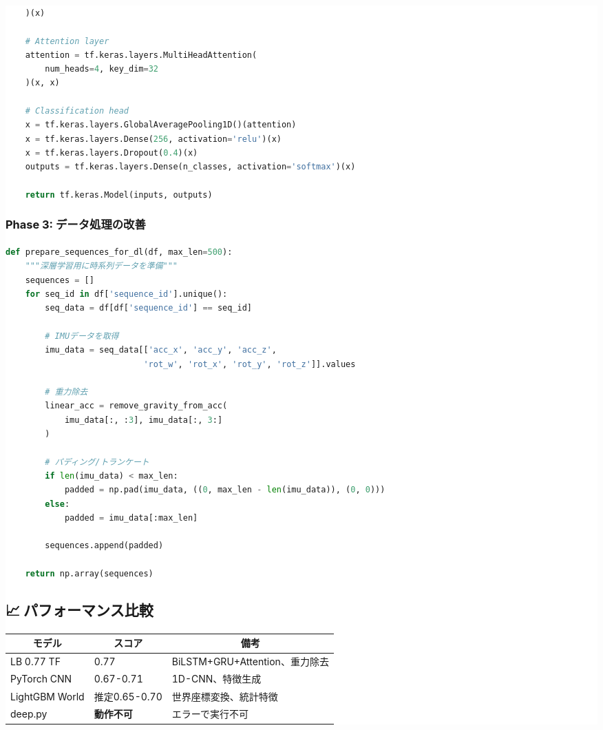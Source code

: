 ```python
    )(x)
    
    # Attention layer
    attention = tf.keras.layers.MultiHeadAttention(
        num_heads=4, key_dim=32
    )(x, x)
    
    # Classification head
    x = tf.keras.layers.GlobalAveragePooling1D()(attention)
    x = tf.keras.layers.Dense(256, activation='relu')(x)
    x = tf.keras.layers.Dropout(0.4)(x)
    outputs = tf.keras.layers.Dense(n_classes, activation='softmax')(x)
    
    return tf.keras.Model(inputs, outputs)
```

### Phase 3: データ処理の改善
```python
def prepare_sequences_for_dl(df, max_len=500):
    """深層学習用に時系列データを準備"""
    sequences = []
    for seq_id in df['sequence_id'].unique():
        seq_data = df[df['sequence_id'] == seq_id]
        
        # IMUデータを取得
        imu_data = seq_data[['acc_x', 'acc_y', 'acc_z', 
                            'rot_w', 'rot_x', 'rot_y', 'rot_z']].values
        
        # 重力除去
        linear_acc = remove_gravity_from_acc(
            imu_data[:, :3], imu_data[:, 3:]
        )
        
        # パディング/トランケート
        if len(imu_data) < max_len:
            padded = np.pad(imu_data, ((0, max_len - len(imu_data)), (0, 0)))
        else:
            padded = imu_data[:max_len]
        
        sequences.append(padded)
    
    return np.array(sequences)
```

## 📈 パフォーマンス比較

| モデル | スコア | 備考 |
|--------|--------|------|
| LB 0.77 TF | 0.77 | BiLSTM+GRU+Attention、重力除去 |
| PyTorch CNN | 0.67-0.71 | 1D-CNN、特徴生成 |
| LightGBM World | 推定0.65-0.70 | 世界座標変換、統計特徴 |
| deep.py | **動作不可** | エラーで実行不可 |
